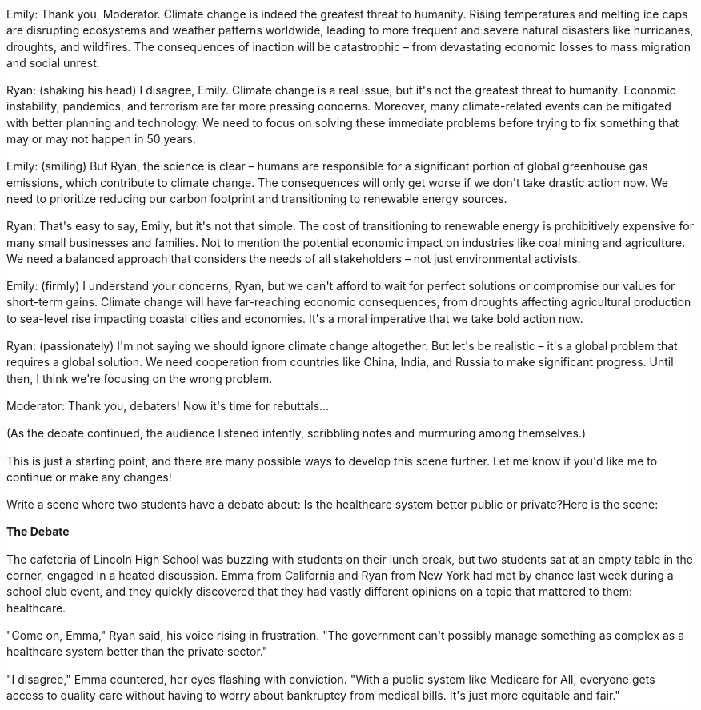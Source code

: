 Emily: Thank you, Moderator. Climate change is indeed the greatest threat to humanity. Rising temperatures and melting ice caps are disrupting ecosystems and weather patterns worldwide, leading to more frequent and severe natural disasters like hurricanes, droughts, and wildfires. The consequences of inaction will be catastrophic – from devastating economic losses to mass migration and social unrest.

Ryan: (shaking his head) I disagree, Emily. Climate change is a real issue, but it's not the greatest threat to humanity. Economic instability, pandemics, and terrorism are far more pressing concerns. Moreover, many climate-related events can be mitigated with better planning and technology. We need to focus on solving these immediate problems before trying to fix something that may or may not happen in 50 years.

Emily: (smiling) But Ryan, the science is clear – humans are responsible for a significant portion of global greenhouse gas emissions, which contribute to climate change. The consequences will only get worse if we don't take drastic action now. We need to prioritize reducing our carbon footprint and transitioning to renewable energy sources.

Ryan: That's easy to say, Emily, but it's not that simple. The cost of transitioning to renewable energy is prohibitively expensive for many small businesses and families. Not to mention the potential economic impact on industries like coal mining and agriculture. We need a balanced approach that considers the needs of all stakeholders – not just environmental activists.

Emily: (firmly) I understand your concerns, Ryan, but we can't afford to wait for perfect solutions or compromise our values for short-term gains. Climate change will have far-reaching economic consequences, from droughts affecting agricultural production to sea-level rise impacting coastal cities and economies. It's a moral imperative that we take bold action now.

Ryan: (passionately) I'm not saying we should ignore climate change altogether. But let's be realistic – it's a global problem that requires a global solution. We need cooperation from countries like China, India, and Russia to make significant progress. Until then, I think we're focusing on the wrong problem.

Moderator: Thank you, debaters! Now it's time for rebuttals...

(As the debate continued, the audience listened intently, scribbling notes and murmuring among themselves.)

This is just a starting point, and there are many possible ways to develop this scene further. Let me know if you'd like me to continue or make any changes!
<end>

Write a scene where two students have a debate about: Is the healthcare system better public or private?<start>Here is the scene:

**The Debate**

The cafeteria of Lincoln High School was buzzing with students on their lunch break, but two students sat at an empty table in the corner, engaged in a heated discussion. Emma from California and Ryan from New York had met by chance last week during a school club event, and they quickly discovered that they had vastly different opinions on a topic that mattered to them: healthcare.

"Come on, Emma," Ryan said, his voice rising in frustration. "The government can't possibly manage something as complex as a healthcare system better than the private sector."

"I disagree," Emma countered, her eyes flashing with conviction. "With a public system like Medicare for All, everyone gets access to quality care without having to worry about bankruptcy from medical bills. It's just more equitable and fair."
